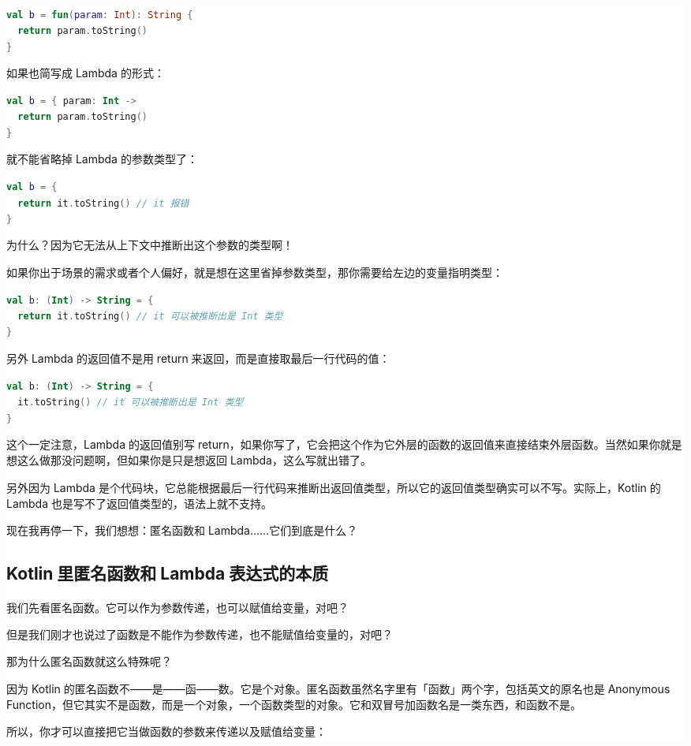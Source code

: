 ```kotlin
val b = fun(param: Int): String {
  return param.toString()
}
```

如果也简写成 Lambda 的形式：

```kotlin
val b = { param: Int ->
  return param.toString()
}
```

就不能省略掉 Lambda 的参数类型了：

```kotlin
val b = {
  return it.toString() // it 报错
}
```

为什么？因为它无法从上下文中推断出这个参数的类型啊！

如果你出于场景的需求或者个人偏好，就是想在这里省掉参数类型，那你需要给左边的变量指明类型：

```kotlin
val b: (Int) -> String = {
  return it.toString() // it 可以被推断出是 Int 类型
}
```

另外 Lambda 的返回值不是用 return 来返回，而是直接取最后一行代码的值：

```kotlin
val b: (Int) -> String = {
  it.toString() // it 可以被推断出是 Int 类型
}
```

这个一定注意，Lambda 的返回值别写 return，如果你写了，它会把这个作为它外层的函数的返回值来直接结束外层函数。当然如果你就是想这么做那没问题啊，但如果你是只是想返回 Lambda，这么写就出错了。

另外因为 Lambda 是个代码块，它总能根据最后一行代码来推断出返回值类型，所以它的返回值类型确实可以不写。实际上，Kotlin 的 Lambda 也是写不了返回值类型的，语法上就不支持。

现在我再停一下，我们想想：匿名函数和 Lambda……它们到底是什么？

Kotlin 里匿名函数和 Lambda 表达式的本质
---------------------------

我们先看匿名函数。它可以作为参数传递，也可以赋值给变量，对吧？

但是我们刚才也说过了函数是不能作为参数传递，也不能赋值给变量的，对吧？

那为什么匿名函数就这么特殊呢？

因为 Kotlin 的匿名函数不——是——函——数。它是个对象。匿名函数虽然名字里有「函数」两个字，包括英文的原名也是 Anonymous Function，但它其实不是函数，而是一个对象，一个函数类型的对象。它和双冒号加函数名是一类东西，和函数不是。

所以，你才可以直接把它当做函数的参数来传递以及赋值给变量：
